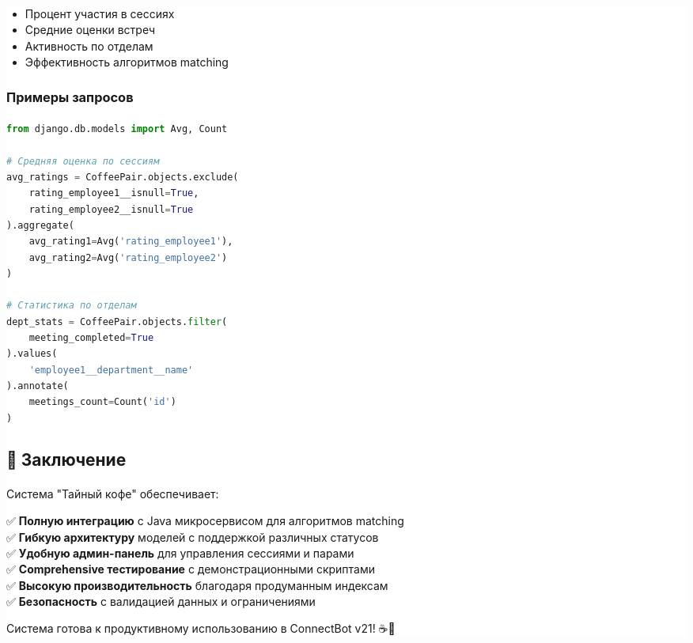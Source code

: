 - Процент участия в сессиях
- Средние оценки встреч
- Активность по отделам
- Эффективность алгоритмов matching

### Примеры запросов

```python
from django.db.models import Avg, Count

# Средняя оценка по сессиям
avg_ratings = CoffeePair.objects.exclude(
    rating_employee1__isnull=True,
    rating_employee2__isnull=True
).aggregate(
    avg_rating1=Avg('rating_employee1'),
    avg_rating2=Avg('rating_employee2')
)

# Статистика по отделам
dept_stats = CoffeePair.objects.filter(
    meeting_completed=True
).values(
    'employee1__department__name'
).annotate(
    meetings_count=Count('id')
)
```

## 🎉 Заключение

Система "Тайный кофе" обеспечивает:

✅ **Полную интеграцию** с Java микросервисом для алгоритмов matching  
✅ **Гибкую архитектуру** моделей с поддержкой различных статусов  
✅ **Удобную админ-панель** для управления сессиями и парами  
✅ **Comprehensive тестирование** с демонстрационными скриптами  
✅ **Высокую производительность** благодаря продуманным индексам  
✅ **Безопасность** с валидацией данных и ограничениями  

Система готова к продуктивному использованию в ConnectBot v21! ☕🚀